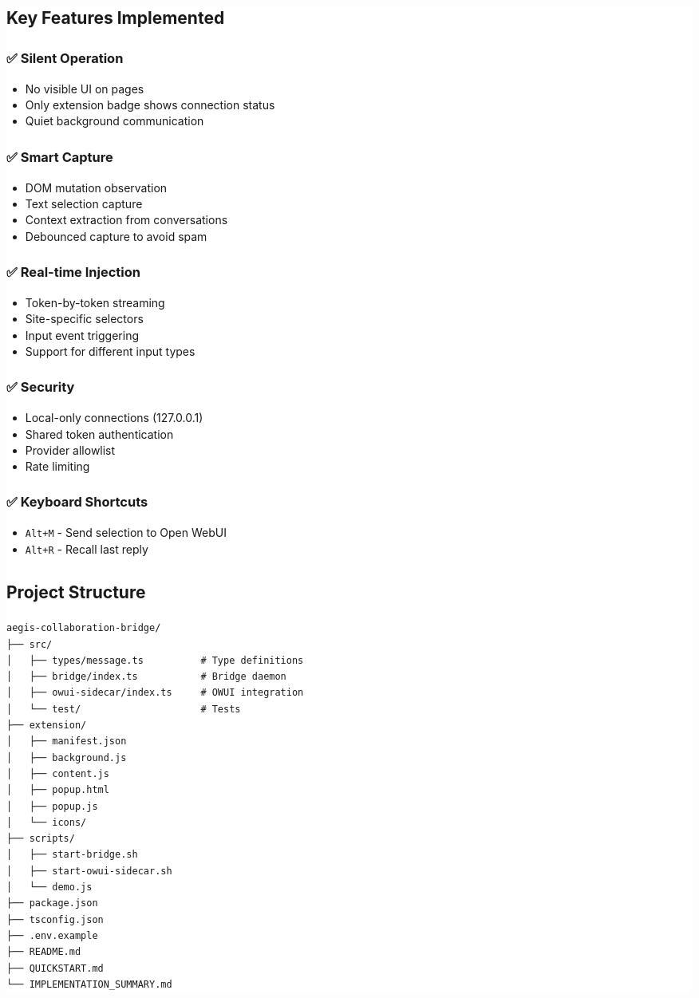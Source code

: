## Key Features Implemented

### ✅ Silent Operation
- No visible UI on pages
- Only extension badge shows connection status
- Quiet background communication

### ✅ Smart Capture
- DOM mutation observation
- Text selection capture
- Context extraction from conversations
- Debounced capture to avoid spam

### ✅ Real-time Injection
- Token-by-token streaming
- Site-specific selectors
- Input event triggering
- Support for different input types

### ✅ Security
- Local-only connections (127.0.0.1)
- Shared token authentication
- Provider allowlist
- Rate limiting

### ✅ Keyboard Shortcuts
- `Alt+M` - Send selection to Open WebUI
- `Alt+R` - Recall last reply

## Project Structure

```
aegis-collaboration-bridge/
├── src/
│   ├── types/message.ts          # Type definitions
│   ├── bridge/index.ts           # Bridge daemon
│   ├── owui-sidecar/index.ts     # OWUI integration
│   └── test/                     # Tests
├── extension/
│   ├── manifest.json
│   ├── background.js
│   ├── content.js
│   ├── popup.html
│   ├── popup.js
│   └── icons/
├── scripts/
│   ├── start-bridge.sh
│   ├── start-owui-sidecar.sh
│   └── demo.js
├── package.json
├── tsconfig.json
├── .env.example
├── README.md
├── QUICKSTART.md
└── IMPLEMENTATION_SUMMARY.md
```

